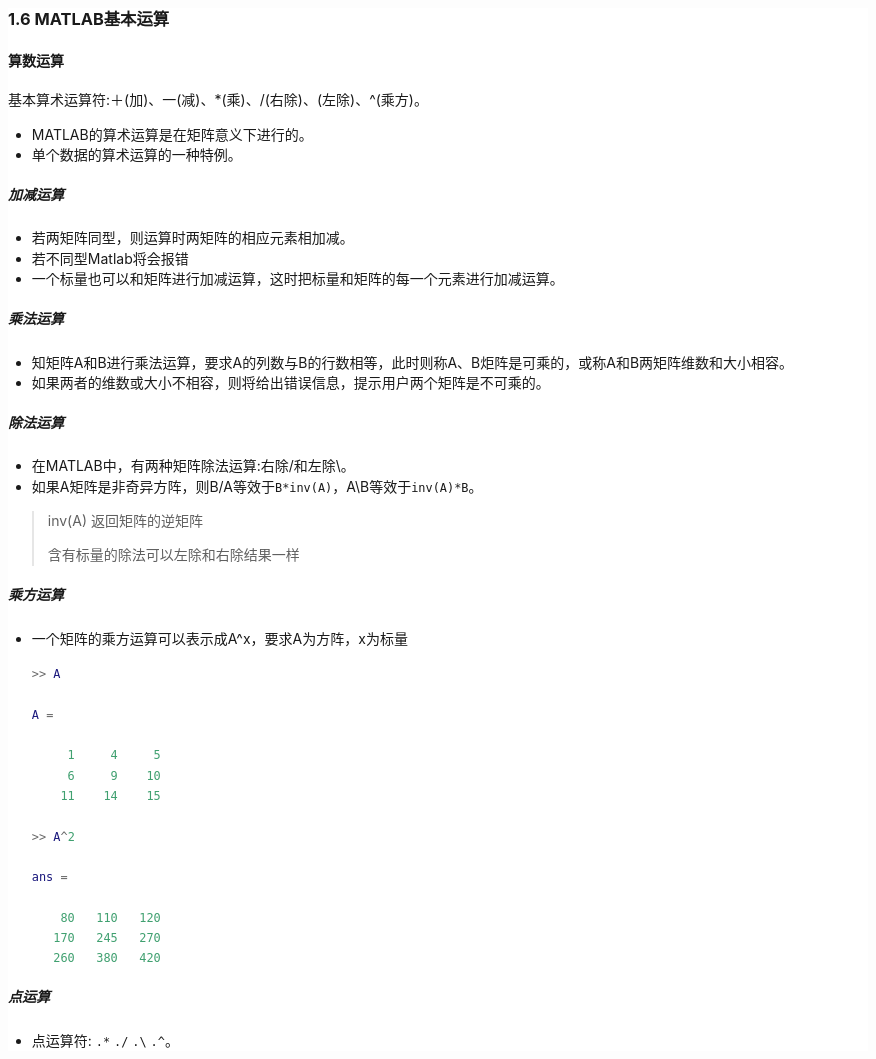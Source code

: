 

### 1.6 MATLAB基本运算

#### 算数运算

基本算术运算符:＋(加)、一(减)、*(乘)、/(右除)、\(左除)、^(乘方)。

* MATLAB的算术运算是在矩阵意义下进行的。
* 单个数据的算术运算的一种特例。

##### 加减运算

  * 若两矩阵同型，则运算时两矩阵的相应元素相加减。
  * 若不同型Matlab将会报错
  * 一个标量也可以和矩阵进行加减运算，这时把标量和矩阵的每一个元素进行加减运算。

##### 乘法运算

* 知矩阵A和B进行乘法运算，要求A的列数与B的行数相等，此时则称A、B炬阵是可乘的，或称A和B两矩阵维数和大小相容。
* 如果两者的维数或大小不相容，则将给出错误信息，提示用户两个矩阵是不可乘的。

##### 除法运算

* 在MATLAB中，有两种矩阵除法运算:右除/和左除\。
* 如果A矩阵是非奇异方阵，则B/A等效于`B*inv(A)`，A\B等效于`inv(A)*B`。

> inv(A) 返回矩阵的逆矩阵  
>
> 含有标量的除法可以左除和右除结果一样

##### 乘方运算

* 一个矩阵的乘方运算可以表示成A^x，要求A为方阵，x为标量

  ```matlab
  >> A
  
  A =
  
       1     4     5
       6     9    10
      11    14    15
  
  >> A^2
  
  ans =
  
      80   110   120
     170   245   270
     260   380   420
  ```

##### 点运算

* 点运算符:   `.*`      `./`    `.\`     `.^`。
